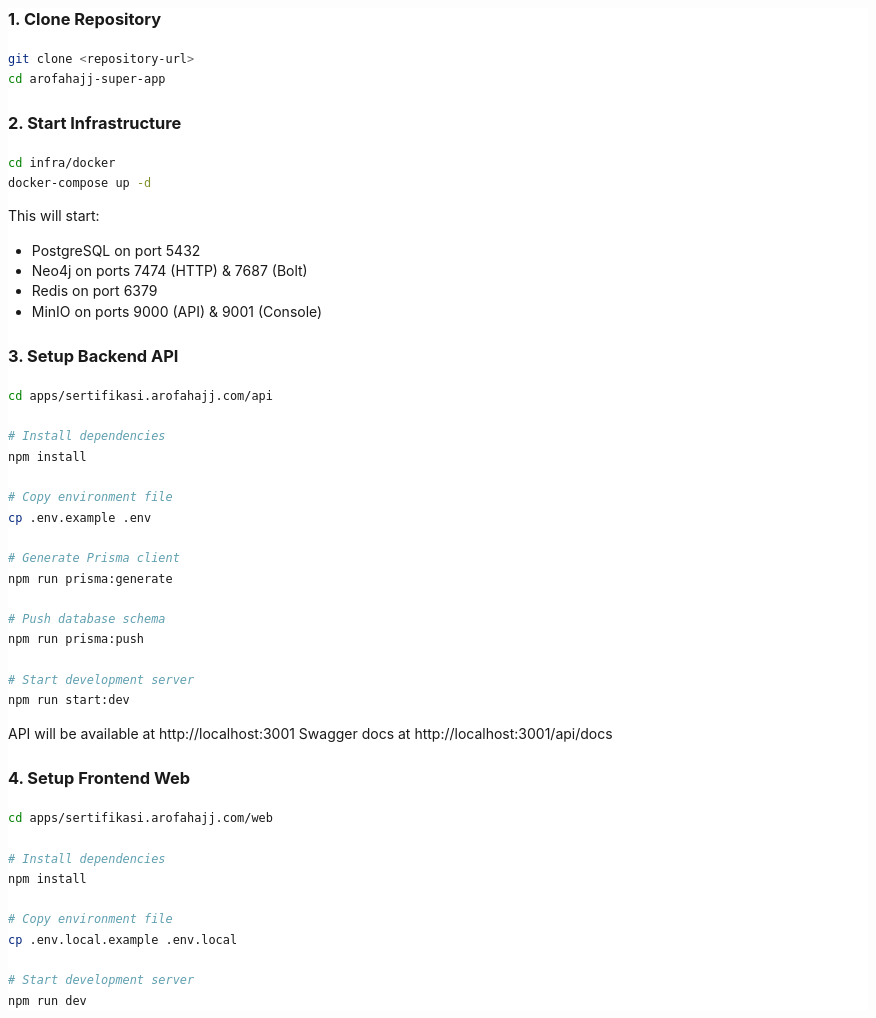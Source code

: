 ### 1. Clone Repository
```bash
git clone <repository-url>
cd arofahajj-super-app
```

### 2. Start Infrastructure
```bash
cd infra/docker
docker-compose up -d
```

This will start:
- PostgreSQL on port 5432
- Neo4j on ports 7474 (HTTP) & 7687 (Bolt)
- Redis on port 6379
- MinIO on ports 9000 (API) & 9001 (Console)

### 3. Setup Backend API
```bash
cd apps/sertifikasi.arofahajj.com/api

# Install dependencies
npm install

# Copy environment file
cp .env.example .env

# Generate Prisma client
npm run prisma:generate

# Push database schema
npm run prisma:push

# Start development server
npm run start:dev
```

API will be available at http://localhost:3001
Swagger docs at http://localhost:3001/api/docs

### 4. Setup Frontend Web
```bash
cd apps/sertifikasi.arofahajj.com/web

# Install dependencies
npm install

# Copy environment file
cp .env.local.example .env.local

# Start development server
npm run dev
```
